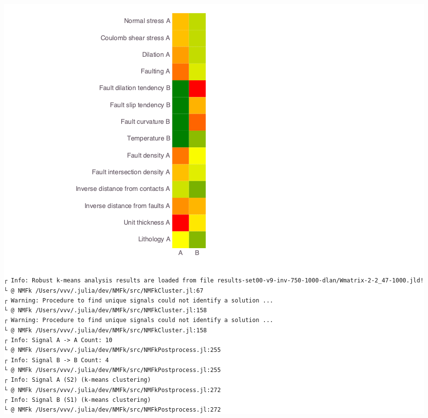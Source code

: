 

    
![png](Brady_files/Brady_65_3.png)
    


    ┌ Info: Robust k-means analysis results are loaded from file results-set00-v9-inv-750-1000-dlan/Wmatrix-2-2_47-1000.jld!
    └ @ NMFk /Users/vvv/.julia/dev/NMFk/src/NMFkCluster.jl:67
    ┌ Warning: Procedure to find unique signals could not identify a solution ...
    └ @ NMFk /Users/vvv/.julia/dev/NMFk/src/NMFkCluster.jl:158
    ┌ Warning: Procedure to find unique signals could not identify a solution ...
    └ @ NMFk /Users/vvv/.julia/dev/NMFk/src/NMFkCluster.jl:158
    ┌ Info: Signal A -> A Count: 10
    └ @ NMFk /Users/vvv/.julia/dev/NMFk/src/NMFkPostprocess.jl:255
    ┌ Info: Signal B -> B Count: 4
    └ @ NMFk /Users/vvv/.julia/dev/NMFk/src/NMFkPostprocess.jl:255
    ┌ Info: Signal A (S2) (k-means clustering)
    └ @ NMFk /Users/vvv/.julia/dev/NMFk/src/NMFkPostprocess.jl:272
    ┌ Info: Signal B (S1) (k-means clustering)
    └ @ NMFk /Users/vvv/.julia/dev/NMFk/src/NMFkPostprocess.jl:272



    